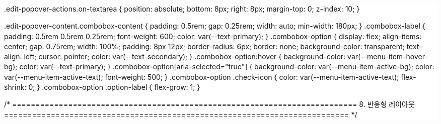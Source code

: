 .edit-popover-actions.on-textarea {
    position: absolute;
    bottom: 8px;
    right: 8px;
    margin-top: 0;
    z-index: 10;
}

.edit-popover-content.combobox-content {
    padding: 0.5rem;
    gap: 0.25rem;
    width: auto;
    min-width: 180px;
}
.combobox-label {
    padding: 0.5rem 0.5rem 0.25rem;
    font-weight: 600;
    color: var(--text-primary);
}
.combobox-option {
    display: flex;
    align-items: center;
    gap: 0.75rem;
    width: 100%;
    padding: 8px 12px;
    border-radius: 6px;
    border: none;
    background-color: transparent;
    text-align: left;
    cursor: pointer;
    color: var(--text-secondary);
}
.combobox-option:hover {
    background-color: var(--menu-item-hover-bg);
    color: var(--text-primary);
}
.combobox-option[aria-selected="true"] {
    background-color: var(--menu-item-active-bg);
    color: var(--menu-item-active-text);
    font-weight: 500;
}
.combobox-option .check-icon {
    color: var(--menu-item-active-text);
    flex-shrink: 0;
}
.combobox-option .option-label {
    flex-grow: 1;
}

/* ==========================================================================
   8. 반응형 레이아웃
   ========================================================================== */
